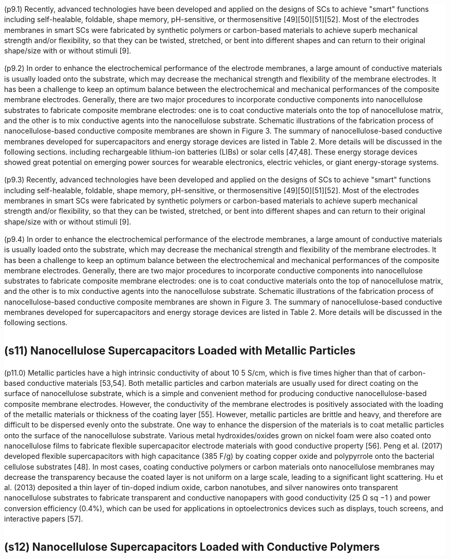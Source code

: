 (p9.1) Recently, advanced technologies have been developed and applied on the designs of SCs to achieve "smart" functions including self-healable, foldable, shape memory, pH-sensitive, or thermosensitive [49][50][51][52]. Most of the electrodes membranes in smart SCs were fabricated by synthetic polymers or carbon-based materials to achieve superb mechanical strength and/or flexibility, so that they can be twisted, stretched, or bent into different shapes and can return to their original shape/size with or without stimuli [9].

(p9.2) In order to enhance the electrochemical performance of the electrode membranes, a large amount of conductive materials is usually loaded onto the substrate, which may decrease the mechanical strength and flexibility of the membrane electrodes. It has been a challenge to keep an optimum balance between the electrochemical and mechanical performances of the composite membrane electrodes. Generally, there are two major procedures to incorporate conductive components into nanocellulose substrates to fabricate composite membrane electrodes: one is to coat conductive materials onto the top of nanocellulose matrix, and the other is to mix conductive agents into the nanocellulose substrate. Schematic illustrations of the fabrication process of nanocellulose-based conductive composite membranes are shown in Figure 3. The summary of nanocellulose-based conductive membranes developed for supercapacitors and energy storage devices are listed in Table 2. More details will be discussed in the following sections. including rechargeable lithium-ion batteries (LIBs) or solar cells [47,48]. These energy storage devices showed great potential on emerging power sources for wearable electronics, electric vehicles, or giant energy-storage systems.

(p9.3) Recently, advanced technologies have been developed and applied on the designs of SCs to achieve "smart" functions including self-healable, foldable, shape memory, pH-sensitive, or thermosensitive [49][50][51][52]. Most of the electrodes membranes in smart SCs were fabricated by synthetic polymers or carbon-based materials to achieve superb mechanical strength and/or flexibility, so that they can be twisted, stretched, or bent into different shapes and can return to their original shape/size with or without stimuli [9].

(p9.4) In order to enhance the electrochemical performance of the electrode membranes, a large amount of conductive materials is usually loaded onto the substrate, which may decrease the mechanical strength and flexibility of the membrane electrodes. It has been a challenge to keep an optimum balance between the electrochemical and mechanical performances of the composite membrane electrodes. Generally, there are two major procedures to incorporate conductive components into nanocellulose substrates to fabricate composite membrane electrodes: one is to coat conductive materials onto the top of nanocellulose matrix, and the other is to mix conductive agents into the nanocellulose substrate. Schematic illustrations of the fabrication process of nanocellulose-based conductive composite membranes are shown in Figure 3. The summary of nanocellulose-based conductive membranes developed for supercapacitors and energy storage devices are listed in Table 2. More details will be discussed in the following sections. 
## (s11) Nanocellulose Supercapacitors Loaded with Metallic Particles
(p11.0) Metallic particles have a high intrinsic conductivity of about 10 5 S/cm, which is five times higher than that of carbon-based conductive materials [53,54]. Both metallic particles and carbon materials are usually used for direct coating on the surface of nanocellulose substrate, which is a simple and convenient method for producing conductive nanocellulose-based composite membrane electrodes. However, the conductivity of the membrane electrodes is positively associated with the loading of the metallic materials or thickness of the coating layer [55]. However, metallic particles are brittle and heavy, and therefore are difficult to be dispersed evenly onto the substrate. One way to enhance the dispersion of the materials is to coat metallic particles onto the surface of the nanocellulose substrate. Various metal hydroxides/oxides grown on nickel foam were also coated onto nanocellulose films to fabricate flexible supercapacitor electrode materials with good conductive property [56]. Peng et al. (2017) developed flexible supercapacitors with high capacitance (385 F/g) by coating copper oxide and polypyrrole onto the bacterial cellulose substrates [48]. In most cases, coating conductive polymers or carbon materials onto nanocellulose membranes may decrease the transparency because the coated layer is not uniform on a large scale, leading to a significant light scattering. Hu et al. (2013) deposited a thin layer of tin-doped indium oxide, carbon nanotubes, and silver nanowires onto transparent nanocellulose substrates to fabricate transparent and conductive nanopapers with good conductivity (25 Ω sq −1 ) and power conversion efficiency (0.4%), which can be used for applications in optoelectronics devices such as displays, touch screens, and interactive papers [57].
## (s12) Nanocellulose Supercapacitors Loaded with Conductive Polymers